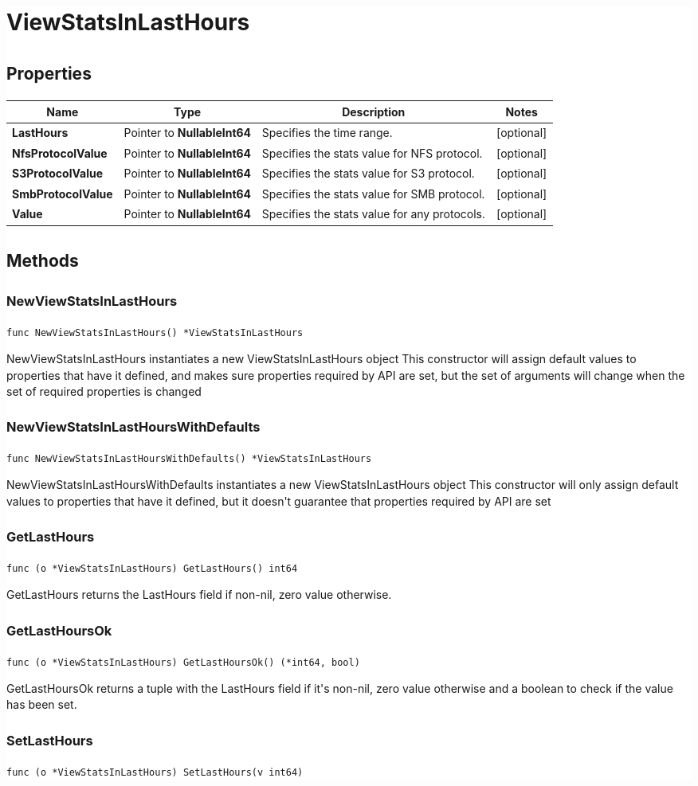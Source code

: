 # ViewStatsInLastHours

## Properties

Name | Type | Description | Notes
------------ | ------------- | ------------- | -------------
**LastHours** | Pointer to **NullableInt64** | Specifies the time range. | [optional] 
**NfsProtocolValue** | Pointer to **NullableInt64** | Specifies the stats value for NFS protocol. | [optional] 
**S3ProtocolValue** | Pointer to **NullableInt64** | Specifies the stats value for S3 protocol. | [optional] 
**SmbProtocolValue** | Pointer to **NullableInt64** | Specifies the stats value for SMB protocol. | [optional] 
**Value** | Pointer to **NullableInt64** | Specifies the stats value for any protocols. | [optional] 

## Methods

### NewViewStatsInLastHours

`func NewViewStatsInLastHours() *ViewStatsInLastHours`

NewViewStatsInLastHours instantiates a new ViewStatsInLastHours object
This constructor will assign default values to properties that have it defined,
and makes sure properties required by API are set, but the set of arguments
will change when the set of required properties is changed

### NewViewStatsInLastHoursWithDefaults

`func NewViewStatsInLastHoursWithDefaults() *ViewStatsInLastHours`

NewViewStatsInLastHoursWithDefaults instantiates a new ViewStatsInLastHours object
This constructor will only assign default values to properties that have it defined,
but it doesn't guarantee that properties required by API are set

### GetLastHours

`func (o *ViewStatsInLastHours) GetLastHours() int64`

GetLastHours returns the LastHours field if non-nil, zero value otherwise.

### GetLastHoursOk

`func (o *ViewStatsInLastHours) GetLastHoursOk() (*int64, bool)`

GetLastHoursOk returns a tuple with the LastHours field if it's non-nil, zero value otherwise
and a boolean to check if the value has been set.

### SetLastHours

`func (o *ViewStatsInLastHours) SetLastHours(v int64)`
